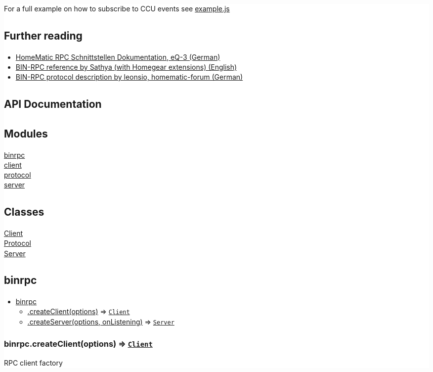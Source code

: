 For a full example on how to subscribe to CCU events see [example.js](example.js)


## Further reading

* [HomeMatic RPC Schnittstellen Dokumentation, eQ-3 (German)](http://www.eq-3.de/Downloads/eq3/download%20bereich/hm_web_ui_doku/HM_XmlRpc_API.pdf)
* [BIN-RPC reference by Sathya (with Homegear extensions) (English)](https://www.homegear.eu/index.php/Binary_RPC_Reference)
* [BIN-RPC protocol description by leonsio, homematic-forum (German)](http://homematic-forum.de/forum/viewtopic.php?t=8210&p=57493)


## API Documentation

## Modules

<dl>
<dt><a href="#module_binrpc">binrpc</a></dt>
<dd></dd>
<dt><a href="#module_client">client</a></dt>
<dd></dd>
<dt><a href="#module_protocol">protocol</a></dt>
<dd></dd>
<dt><a href="#module_server">server</a></dt>
<dd></dd>
</dl>

## Classes

<dl>
<dt><a href="#Client">Client</a></dt>
<dd></dd>
<dt><a href="#Protocol">Protocol</a></dt>
<dd></dd>
<dt><a href="#Server">Server</a></dt>
<dd></dd>
</dl>

<a name="module_binrpc"></a>

## binrpc

* [binrpc](#module_binrpc)
    * [.createClient(options)](#module_binrpc.createClient) ⇒ [<code>Client</code>](#Client)
    * [.createServer(options, onListening)](#module_binrpc.createServer) ⇒ [<code>Server</code>](#Server)

<a name="module_binrpc.createClient"></a>

### binrpc.createClient(options) ⇒ [<code>Client</code>](#Client)
RPC client factory
